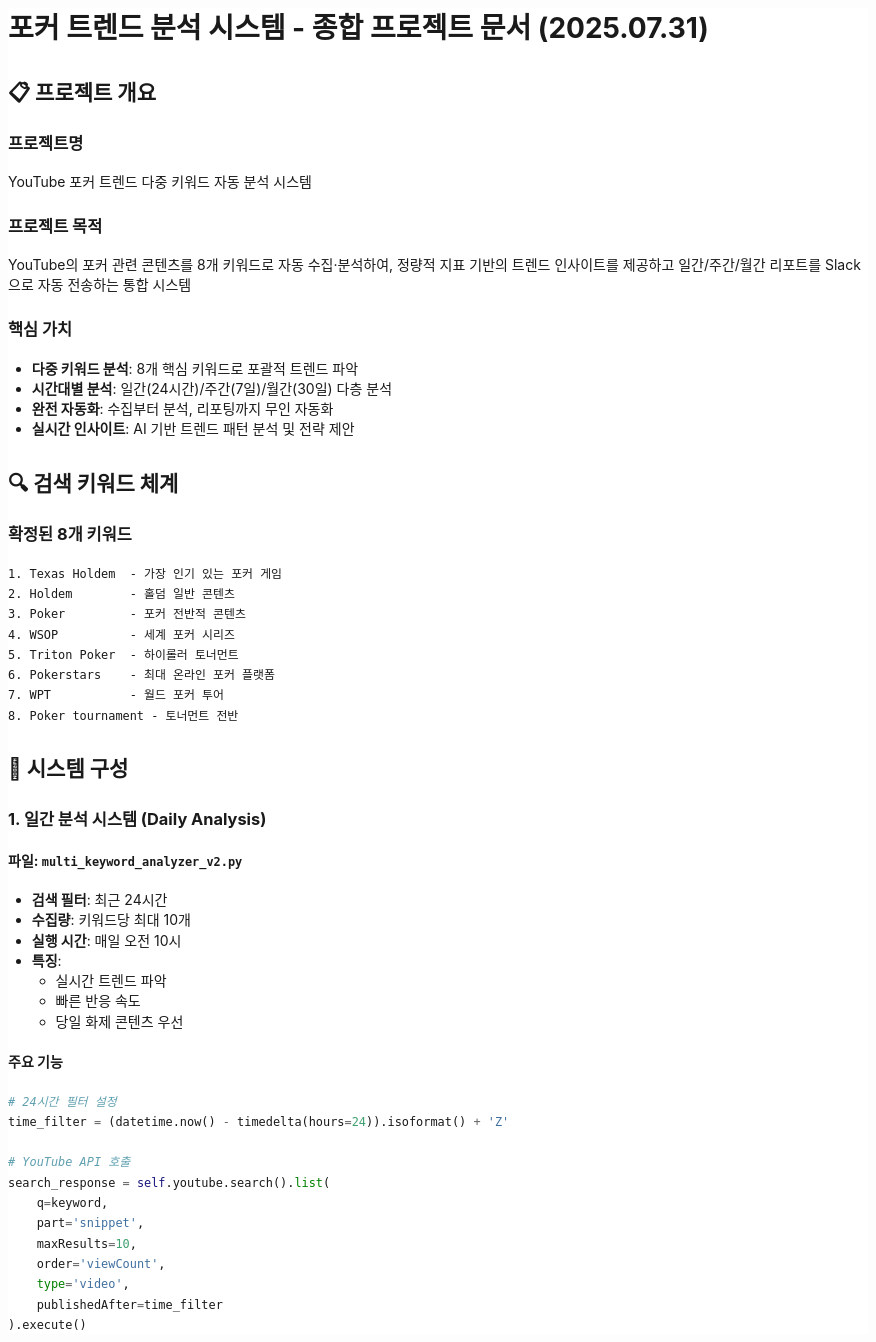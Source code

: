 # 포커 트렌드 분석 시스템 - 종합 프로젝트 문서 (2025.07.31)

## 📋 프로젝트 개요

### 프로젝트명
YouTube 포커 트렌드 다중 키워드 자동 분석 시스템

### 프로젝트 목적
YouTube의 포커 관련 콘텐츠를 8개 키워드로 자동 수집·분석하여, 정량적 지표 기반의 트렌드 인사이트를 제공하고 일간/주간/월간 리포트를 Slack으로 자동 전송하는 통합 시스템

### 핵심 가치
- **다중 키워드 분석**: 8개 핵심 키워드로 포괄적 트렌드 파악
- **시간대별 분석**: 일간(24시간)/주간(7일)/월간(30일) 다층 분석
- **완전 자동화**: 수집부터 분석, 리포팅까지 무인 자동화
- **실시간 인사이트**: AI 기반 트렌드 패턴 분석 및 전략 제안

## 🔍 검색 키워드 체계

### 확정된 8개 키워드
```
1. Texas Holdem  - 가장 인기 있는 포커 게임
2. Holdem        - 홀덤 일반 콘텐츠
3. Poker         - 포커 전반적 콘텐츠
4. WSOP          - 세계 포커 시리즈
5. Triton Poker  - 하이롤러 토너먼트
6. Pokerstars    - 최대 온라인 포커 플랫폼
7. WPT           - 월드 포커 투어
8. Poker tournament - 토너먼트 전반
```

## 🎯 시스템 구성

### 1. 일간 분석 시스템 (Daily Analysis)

#### 파일: `multi_keyword_analyzer_v2.py`
- **검색 필터**: 최근 24시간
- **수집량**: 키워드당 최대 10개
- **실행 시간**: 매일 오전 10시
- **특징**: 
  - 실시간 트렌드 파악
  - 빠른 반응 속도
  - 당일 화제 콘텐츠 우선

#### 주요 기능
```python
# 24시간 필터 설정
time_filter = (datetime.now() - timedelta(hours=24)).isoformat() + 'Z'

# YouTube API 호출
search_response = self.youtube.search().list(
    q=keyword,
    part='snippet',
    maxResults=10,
    order='viewCount',
    type='video',
    publishedAfter=time_filter
).execute()
```
